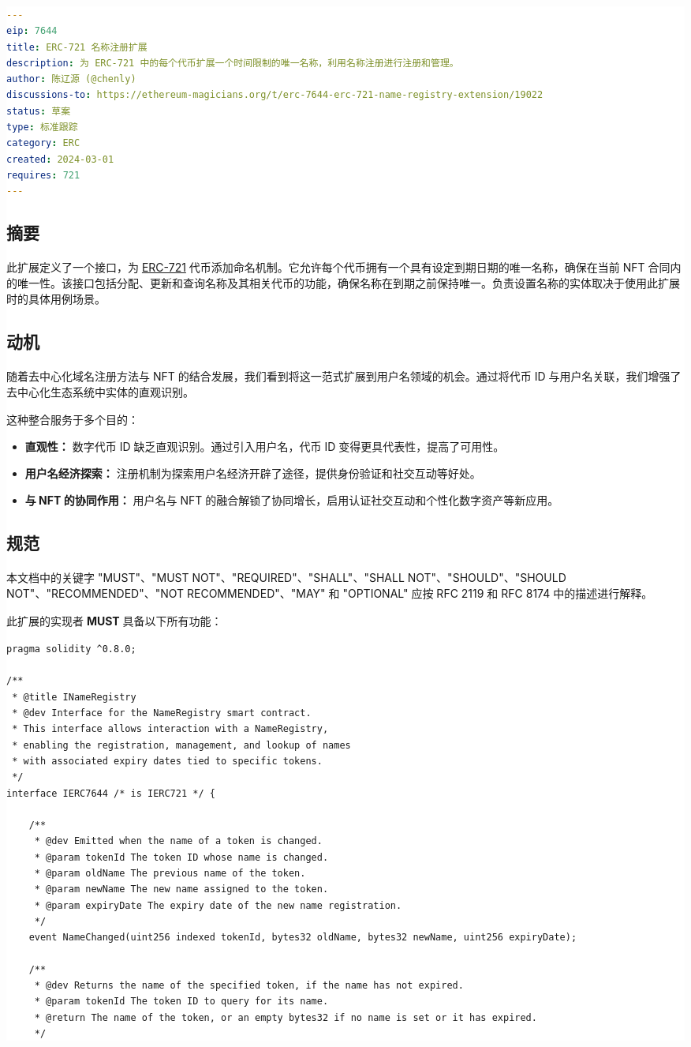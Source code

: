```yaml
---
eip: 7644
title: ERC-721 名称注册扩展
description: 为 ERC-721 中的每个代币扩展一个时间限制的唯一名称，利用名称注册进行注册和管理。
author: 陈辽源 (@chenly)
discussions-to: https://ethereum-magicians.org/t/erc-7644-erc-721-name-registry-extension/19022
status: 草案
type: 标准跟踪
category: ERC
created: 2024-03-01
requires: 721
---
```


## 摘要

此扩展定义了一个接口，为 [ERC-721](./eip-721.md) 代币添加命名机制。它允许每个代币拥有一个具有设定到期日期的唯一名称，确保在当前 NFT 合同内的唯一性。该接口包括分配、更新和查询名称及其相关代币的功能，确保名称在到期之前保持唯一。负责设置名称的实体取决于使用此扩展时的具体用例场景。

## 动机

随着去中心化域名注册方法与 NFT 的结合发展，我们看到将这一范式扩展到用户名领域的机会。通过将代币 ID 与用户名关联，我们增强了去中心化生态系统中实体的直观识别。

这种整合服务于多个目的：

- **直观性：** 数字代币 ID 缺乏直观识别。通过引入用户名，代币 ID 变得更具代表性，提高了可用性。
  
- **用户名经济探索：** 注册机制为探索用户名经济开辟了途径，提供身份验证和社交互动等好处。
  
- **与 NFT 的协同作用：** 用户名与 NFT 的融合解锁了协同增长，启用认证社交互动和个性化数字资产等新应用。

## 规范

本文档中的关键字 "MUST"、"MUST NOT"、"REQUIRED"、"SHALL"、"SHALL NOT"、"SHOULD"、"SHOULD NOT"、"RECOMMENDED"、"NOT RECOMMENDED"、"MAY" 和 "OPTIONAL" 应按 RFC 2119 和 RFC 8174 中的描述进行解释。

此扩展的实现者 **MUST** 具备以下所有功能：

```solidity
pragma solidity ^0.8.0;

/**
 * @title INameRegistry
 * @dev Interface for the NameRegistry smart contract.
 * This interface allows interaction with a NameRegistry, 
 * enabling the registration, management, and lookup of names 
 * with associated expiry dates tied to specific tokens.
 */
interface IERC7644 /* is IERC721 */ {

    /**
     * @dev Emitted when the name of a token is changed.
     * @param tokenId The token ID whose name is changed.
     * @param oldName The previous name of the token.
     * @param newName The new name assigned to the token.
     * @param expiryDate The expiry date of the new name registration.
     */
    event NameChanged(uint256 indexed tokenId, bytes32 oldName, bytes32 newName, uint256 expiryDate);

    /**
     * @dev Returns the name of the specified token, if the name has not expired.
     * @param tokenId The token ID to query for its name.
     * @return The name of the token, or an empty bytes32 if no name is set or it has expired.
     */
```